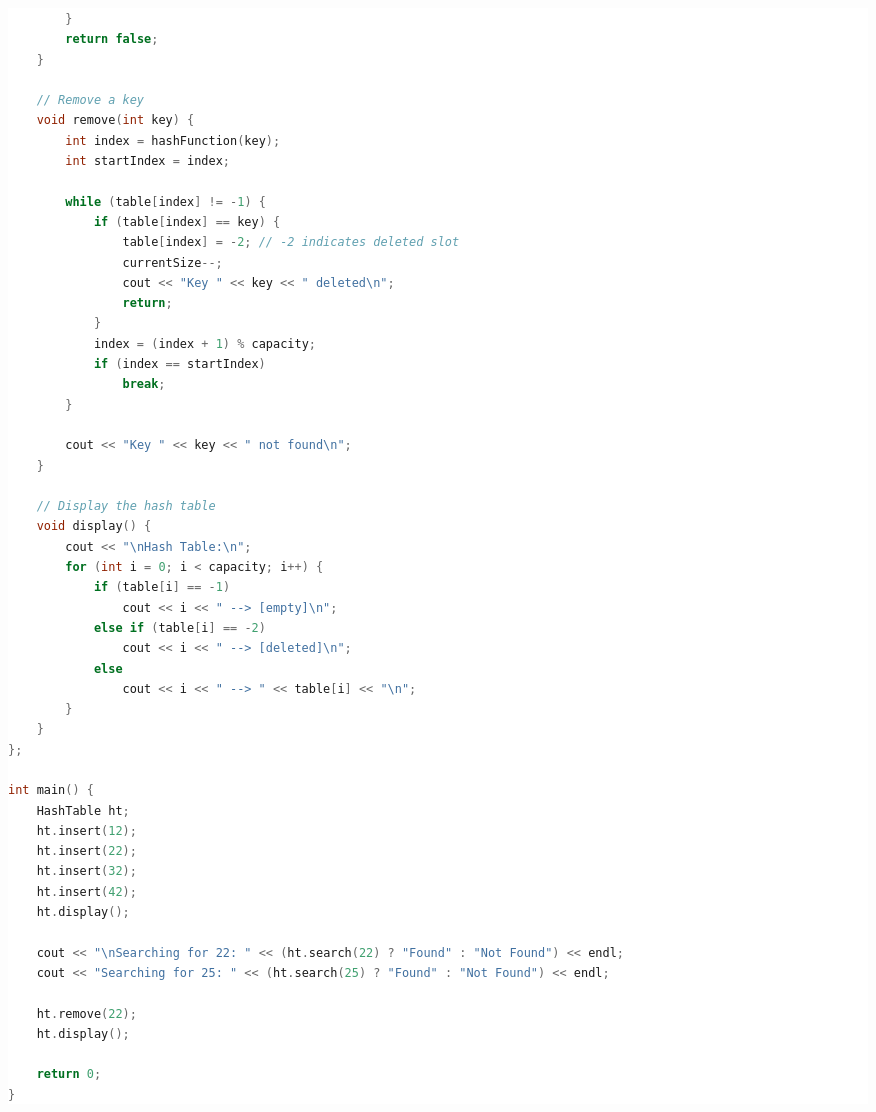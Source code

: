 ```cpp
        }
        return false;
    }

    // Remove a key
    void remove(int key) {
        int index = hashFunction(key);
        int startIndex = index;

        while (table[index] != -1) {
            if (table[index] == key) {
                table[index] = -2; // -2 indicates deleted slot
                currentSize--;
                cout << "Key " << key << " deleted\n";
                return;
            }
            index = (index + 1) % capacity;
            if (index == startIndex)
                break;
        }

        cout << "Key " << key << " not found\n";
    }

    // Display the hash table
    void display() {
        cout << "\nHash Table:\n";
        for (int i = 0; i < capacity; i++) {
            if (table[i] == -1)
                cout << i << " --> [empty]\n";
            else if (table[i] == -2)
                cout << i << " --> [deleted]\n";
            else
                cout << i << " --> " << table[i] << "\n";
        }
    }
};

int main() {
    HashTable ht;
    ht.insert(12);
    ht.insert(22);
    ht.insert(32);
    ht.insert(42);
    ht.display();

    cout << "\nSearching for 22: " << (ht.search(22) ? "Found" : "Not Found") << endl;
    cout << "Searching for 25: " << (ht.search(25) ? "Found" : "Not Found") << endl;

    ht.remove(22);
    ht.display();

    return 0;
}

```
